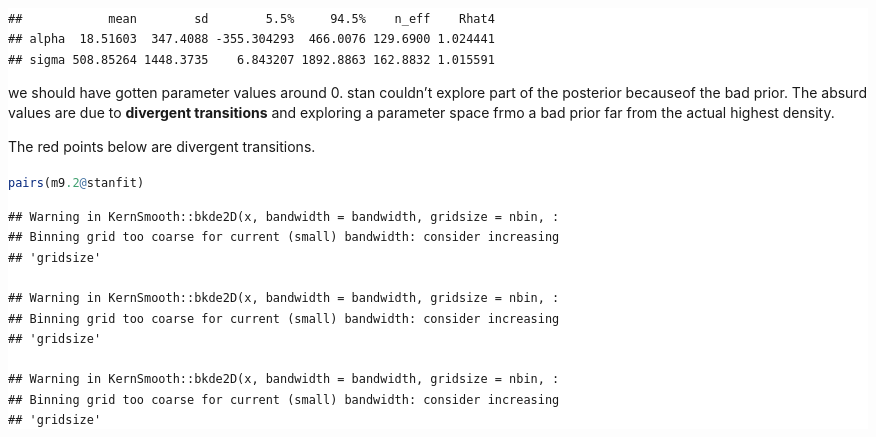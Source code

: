     ##            mean        sd        5.5%     94.5%    n_eff    Rhat4
    ## alpha  18.51603  347.4088 -355.304293  466.0076 129.6900 1.024441
    ## sigma 508.85264 1448.3735    6.843207 1892.8863 162.8832 1.015591

we should have gotten parameter values around 0. stan couldn’t explore
part of the posterior becauseof the bad prior. The absurd values are due
to **divergent transitions** and exploring a parameter space frmo a bad
prior far from the actual highest density.

The red points below are divergent
    transitions.

``` r
pairs(m9.2@stanfit)
```

    ## Warning in KernSmooth::bkde2D(x, bandwidth = bandwidth, gridsize = nbin, :
    ## Binning grid too coarse for current (small) bandwidth: consider increasing
    ## 'gridsize'
    
    ## Warning in KernSmooth::bkde2D(x, bandwidth = bandwidth, gridsize = nbin, :
    ## Binning grid too coarse for current (small) bandwidth: consider increasing
    ## 'gridsize'
    
    ## Warning in KernSmooth::bkde2D(x, bandwidth = bandwidth, gridsize = nbin, :
    ## Binning grid too coarse for current (small) bandwidth: consider increasing
    ## 'gridsize'
